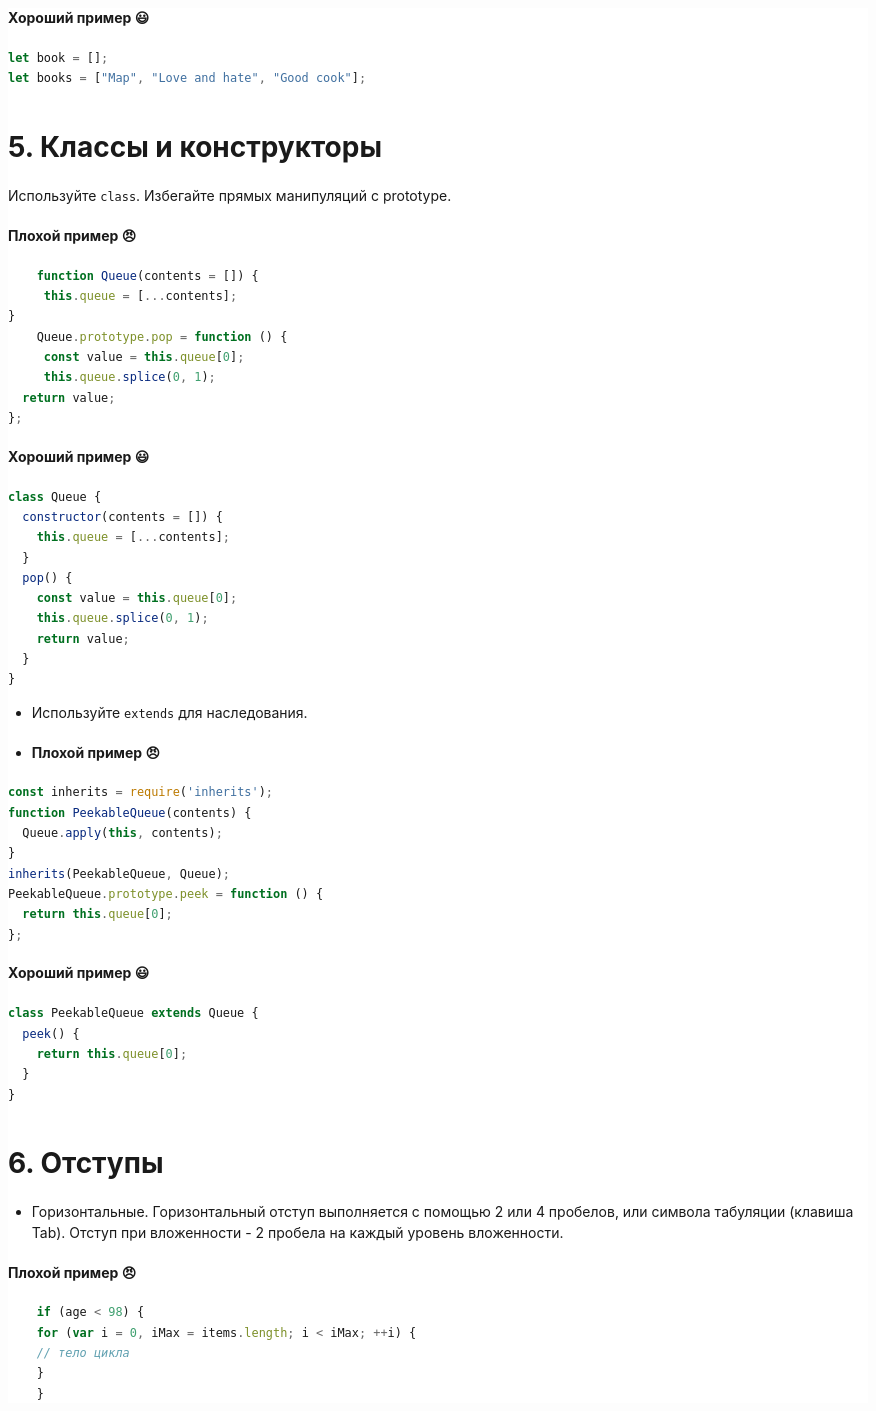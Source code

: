 #### Хороший пример 😃
``` js
let book = [];
let books = ["Map", "Love and hate", "Good cook"];
```
# 5. Классы и конструкторы
Используйте `class`. Избегайте прямых манипуляций с prototype.
#### Плохой пример 😠
``` js
    function Queue(contents = []) {
     this.queue = [...contents];
}
    Queue.prototype.pop = function () {
     const value = this.queue[0];
     this.queue.splice(0, 1);
  return value;
};
```
#### Хороший пример 😃
``` js
class Queue {
  constructor(contents = []) {
    this.queue = [...contents];
  }
  pop() {
    const value = this.queue[0];
    this.queue.splice(0, 1);
    return value;
  }
}
```
- Используйте `extends` для наследования.
- #### Плохой пример 😠
``` js
const inherits = require('inherits');
function PeekableQueue(contents) {
  Queue.apply(this, contents);
}
inherits(PeekableQueue, Queue);
PeekableQueue.prototype.peek = function () {
  return this.queue[0];
};
```
#### Хороший пример 😃
``` js
class PeekableQueue extends Queue {
  peek() {
    return this.queue[0];
  }
}
```
# 6. Отступы
- Горизонтальные. Горизонтальный отступ выполняется с помощью 2 или 4 пробелов, или символа табуляции (клавиша Tab). Отступ при вложенности - 2 пробела на каждый уровень вложенности.
#### Плохой пример 😠
``` js
    if (age < 98) {
    for (var i = 0, iMax = items.length; i < iMax; ++i) {
    // тело цикла
    }
    }
```